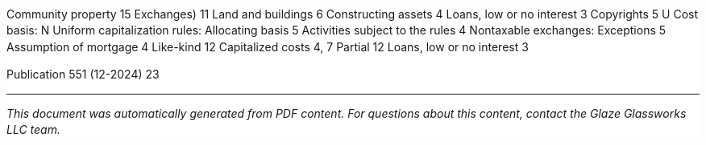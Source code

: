 Community property 15                                                              Exchanges) 11
                                       Land and buildings 6
Constructing assets 4                  Loans, low or no interest 3
Copyrights 5                                                                     U
Cost basis:                            N                                         Uniform capitalization rules:
  Allocating basis 5                                                               Activities subject to the rules 4
                                       Nontaxable exchanges:                       Exceptions 5
  Assumption of mortgage 4               Like-kind 12
  Capitalized costs 4, 7                 Partial 12
  Loans, low or no interest 3




Publication 551 (12-2024)                                                                                              23

---

*This document was automatically generated from PDF content. For questions about this content, contact the Glaze Glassworks LLC team.*
